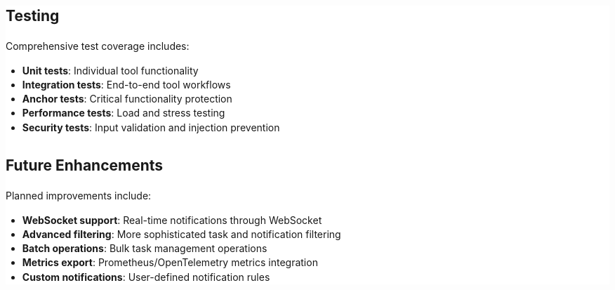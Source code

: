 ## Testing

Comprehensive test coverage includes:

- **Unit tests**: Individual tool functionality
- **Integration tests**: End-to-end tool workflows
- **Anchor tests**: Critical functionality protection
- **Performance tests**: Load and stress testing
- **Security tests**: Input validation and injection prevention

## Future Enhancements

Planned improvements include:

- **WebSocket support**: Real-time notifications through WebSocket
- **Advanced filtering**: More sophisticated task and notification filtering
- **Batch operations**: Bulk task management operations
- **Metrics export**: Prometheus/OpenTelemetry metrics integration
- **Custom notifications**: User-defined notification rules